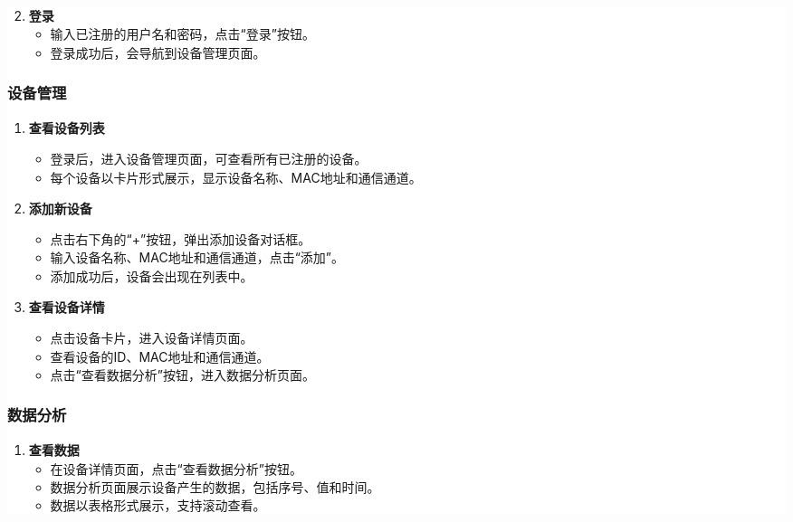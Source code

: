 2. **登录**
   - 输入已注册的用户名和密码，点击“登录”按钮。
   - 登录成功后，会导航到设备管理页面。

### 设备管理

1. **查看设备列表**
   - 登录后，进入设备管理页面，可查看所有已注册的设备。
   - 每个设备以卡片形式展示，显示设备名称、MAC地址和通信通道。

2. **添加新设备**
   - 点击右下角的“+”按钮，弹出添加设备对话框。
   - 输入设备名称、MAC地址和通信通道，点击“添加”。
   - 添加成功后，设备会出现在列表中。

3. **查看设备详情**
   - 点击设备卡片，进入设备详情页面。
   - 查看设备的ID、MAC地址和通信通道。
   - 点击“查看数据分析”按钮，进入数据分析页面。

### 数据分析

1. **查看数据**
   - 在设备详情页面，点击“查看数据分析”按钮。
   - 数据分析页面展示设备产生的数据，包括序号、值和时间。
   - 数据以表格形式展示，支持滚动查看。